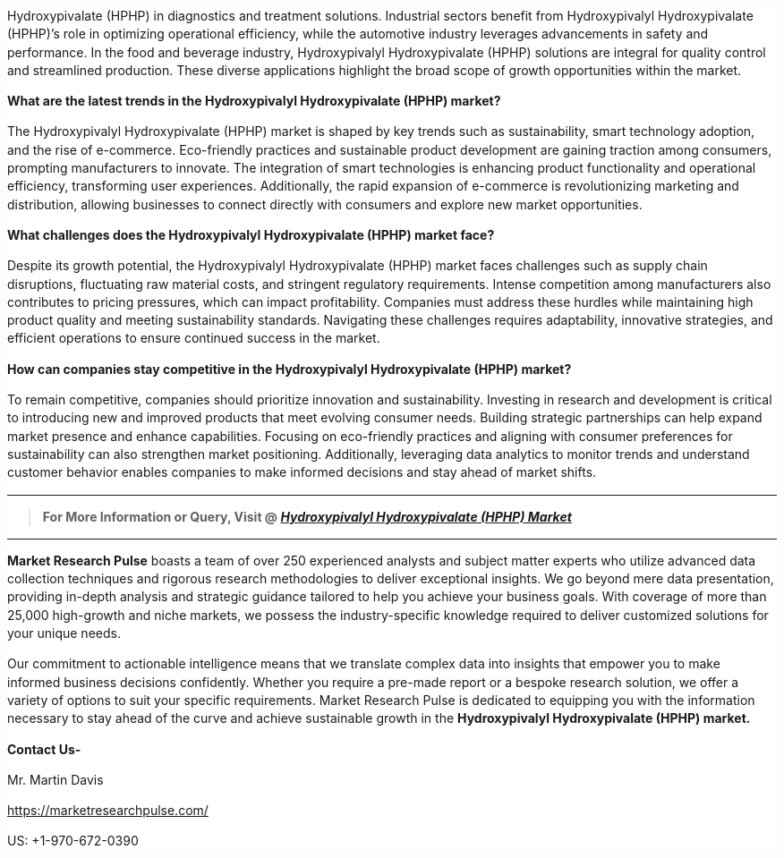 Hydroxypivalate (HPHP) in diagnostics and treatment solutions. Industrial sectors benefit from Hydroxypivalyl Hydroxypivalate (HPHP)&rsquo;s role in optimizing operational efficiency, while the automotive industry leverages advancements in safety and performance. In the food and beverage industry, Hydroxypivalyl Hydroxypivalate (HPHP) solutions are integral for quality control and streamlined production. These diverse applications highlight the broad scope of growth opportunities within the market.</p><p><strong>What are the latest trends in the Hydroxypivalyl Hydroxypivalate (HPHP) market?</strong></p><p>The Hydroxypivalyl Hydroxypivalate (HPHP) market is shaped by key trends such as sustainability, smart technology adoption, and the rise of e-commerce. Eco-friendly practices and sustainable product development are gaining traction among consumers, prompting manufacturers to innovate. The integration of smart technologies is enhancing product functionality and operational efficiency, transforming user experiences. Additionally, the rapid expansion of e-commerce is revolutionizing marketing and distribution, allowing businesses to connect directly with consumers and explore new market opportunities.</p><p><strong>What challenges does the Hydroxypivalyl Hydroxypivalate (HPHP) market face?</strong></p><p>Despite its growth potential, the Hydroxypivalyl Hydroxypivalate (HPHP) market faces challenges such as supply chain disruptions, fluctuating raw material costs, and stringent regulatory requirements. Intense competition among manufacturers also contributes to pricing pressures, which can impact profitability. Companies must address these hurdles while maintaining high product quality and meeting sustainability standards. Navigating these challenges requires adaptability, innovative strategies, and efficient operations to ensure continued success in the market.</p><p><strong>How can companies stay competitive in the Hydroxypivalyl Hydroxypivalate (HPHP) market?</strong></p><p>To remain competitive, companies should prioritize innovation and sustainability. Investing in research and development is critical to introducing new and improved products that meet evolving consumer needs. Building strategic partnerships can help expand market presence and enhance capabilities. Focusing on eco-friendly practices and aligning with consumer preferences for sustainability can also strengthen market positioning. Additionally, leveraging data analytics to monitor trends and understand customer behavior enables companies to make informed decisions and stay ahead of market shifts.</p><hr /><blockquote><p><strong>For More Information or Query, Visit @&nbsp;<em><a href="https://marketresearchpulse.com/report/142695/hydroxypivalyl-hydroxypivalate-hphp-market?utm_source=Linkedin&utm_medium=0110">Hydroxypivalyl Hydroxypivalate (HPHP) Market</a></em></strong></p></blockquote><hr /><p><strong>Market Research Pulse</strong> boasts a team of over 250 experienced analysts and subject matter experts who utilize advanced data collection techniques and rigorous research methodologies to deliver exceptional insights. We go beyond mere data presentation, providing in-depth analysis and strategic guidance tailored to help you achieve your business goals. With coverage of more than 25,000 high-growth and niche markets, we possess the industry-specific knowledge required to deliver customized solutions for your unique needs.</p><p>Our commitment to actionable intelligence means that we translate complex data into insights that empower you to make informed business decisions confidently. Whether you require a pre-made report or a bespoke research solution, we offer a variety of options to suit your specific requirements. Market Research Pulse is dedicated to equipping you with the information necessary to stay ahead of the curve and achieve sustainable growth in the <strong>Hydroxypivalyl Hydroxypivalate (HPHP) market.</strong></p><p><strong>Contact Us-</strong></p><p>Mr. Martin Davis</p><p>https://marketresearchpulse.com/</p><p>US: +1-970-672-0390</p>